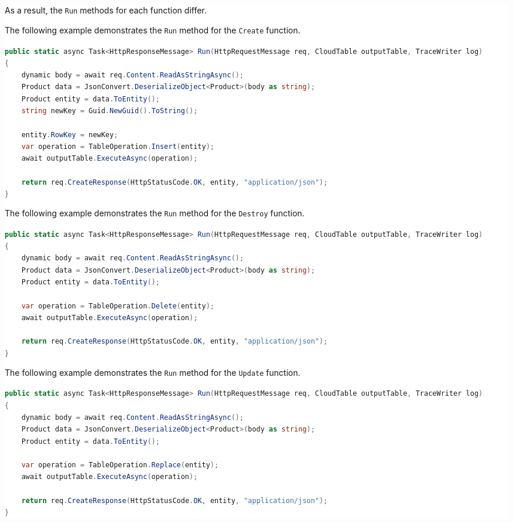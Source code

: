 As a result, the `Run` methods for each function differ.

The following example demonstrates the `Run` method for the `Create` function.

```C#
public static async Task<HttpResponseMessage> Run(HttpRequestMessage req, CloudTable outputTable, TraceWriter log)
{
	dynamic body = await req.Content.ReadAsStringAsync();
	Product data = JsonConvert.DeserializeObject<Product>(body as string);
	Product entity = data.ToEntity();
	string newKey = Guid.NewGuid().ToString();

	entity.RowKey = newKey;
	var operation = TableOperation.Insert(entity);
	await outputTable.ExecuteAsync(operation);

	return req.CreateResponse(HttpStatusCode.OK, entity, "application/json");
}
```

The following example demonstrates the `Run` method for the `Destroy` function.

```C#
public static async Task<HttpResponseMessage> Run(HttpRequestMessage req, CloudTable outputTable, TraceWriter log)
{
	dynamic body = await req.Content.ReadAsStringAsync();
	Product data = JsonConvert.DeserializeObject<Product>(body as string);
	Product entity = data.ToEntity();

	var operation = TableOperation.Delete(entity);
	await outputTable.ExecuteAsync(operation);

	return req.CreateResponse(HttpStatusCode.OK, entity, "application/json");
}
```

The following example demonstrates the `Run` method for the `Update` function.

```C#
public static async Task<HttpResponseMessage> Run(HttpRequestMessage req, CloudTable outputTable, TraceWriter log)
{
	dynamic body = await req.Content.ReadAsStringAsync();
	Product data = JsonConvert.DeserializeObject<Product>(body as string);
	Product entity = data.ToEntity();

	var operation = TableOperation.Replace(entity);
	await outputTable.ExecuteAsync(operation);

	return req.CreateResponse(HttpStatusCode.OK, entity, "application/json");
}
```
